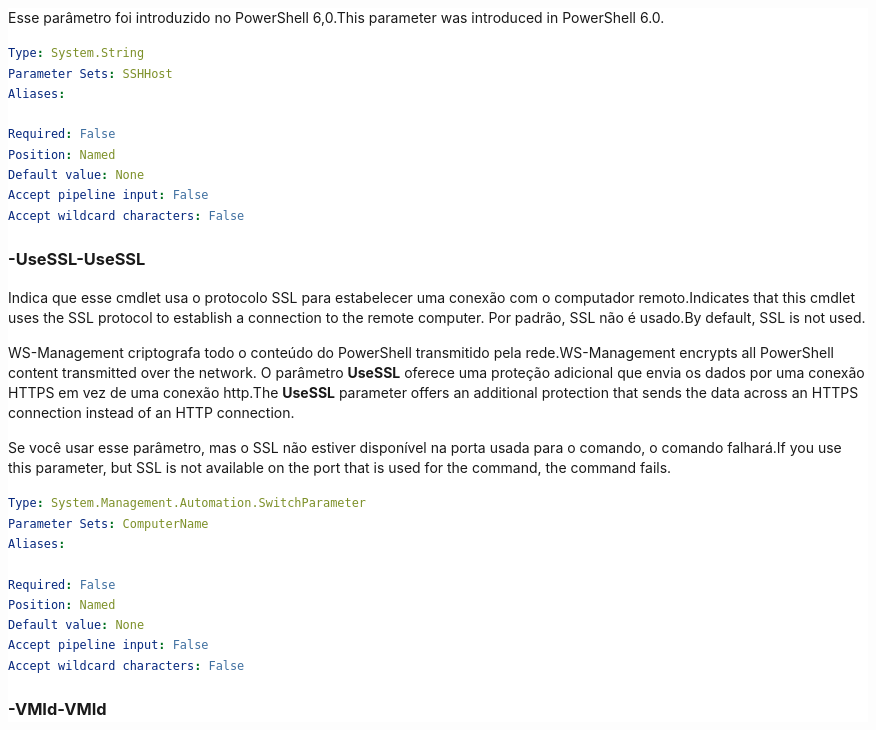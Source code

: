<span data-ttu-id="d45d0-359">Esse parâmetro foi introduzido no PowerShell 6,0.</span><span class="sxs-lookup"><span data-stu-id="d45d0-359">This parameter was introduced in PowerShell 6.0.</span></span>

```yaml
Type: System.String
Parameter Sets: SSHHost
Aliases:

Required: False
Position: Named
Default value: None
Accept pipeline input: False
Accept wildcard characters: False
```

### <span data-ttu-id="d45d0-360">-UseSSL</span><span class="sxs-lookup"><span data-stu-id="d45d0-360">-UseSSL</span></span>

<span data-ttu-id="d45d0-361">Indica que esse cmdlet usa o protocolo SSL para estabelecer uma conexão com o computador remoto.</span><span class="sxs-lookup"><span data-stu-id="d45d0-361">Indicates that this cmdlet uses the SSL protocol to establish a connection to the remote computer.</span></span>
<span data-ttu-id="d45d0-362">Por padrão, SSL não é usado.</span><span class="sxs-lookup"><span data-stu-id="d45d0-362">By default, SSL is not used.</span></span>

<span data-ttu-id="d45d0-363">WS-Management criptografa todo o conteúdo do PowerShell transmitido pela rede.</span><span class="sxs-lookup"><span data-stu-id="d45d0-363">WS-Management encrypts all PowerShell content transmitted over the network.</span></span> <span data-ttu-id="d45d0-364">O parâmetro **UseSSL** oferece uma proteção adicional que envia os dados por uma conexão HTTPS em vez de uma conexão http.</span><span class="sxs-lookup"><span data-stu-id="d45d0-364">The **UseSSL** parameter offers an additional protection that sends the data across an HTTPS connection instead of an HTTP connection.</span></span>

<span data-ttu-id="d45d0-365">Se você usar esse parâmetro, mas o SSL não estiver disponível na porta usada para o comando, o comando falhará.</span><span class="sxs-lookup"><span data-stu-id="d45d0-365">If you use this parameter, but SSL is not available on the port that is used for the command, the command fails.</span></span>

```yaml
Type: System.Management.Automation.SwitchParameter
Parameter Sets: ComputerName
Aliases:

Required: False
Position: Named
Default value: None
Accept pipeline input: False
Accept wildcard characters: False
```

### <span data-ttu-id="d45d0-366">-VMId</span><span class="sxs-lookup"><span data-stu-id="d45d0-366">-VMId</span></span>
